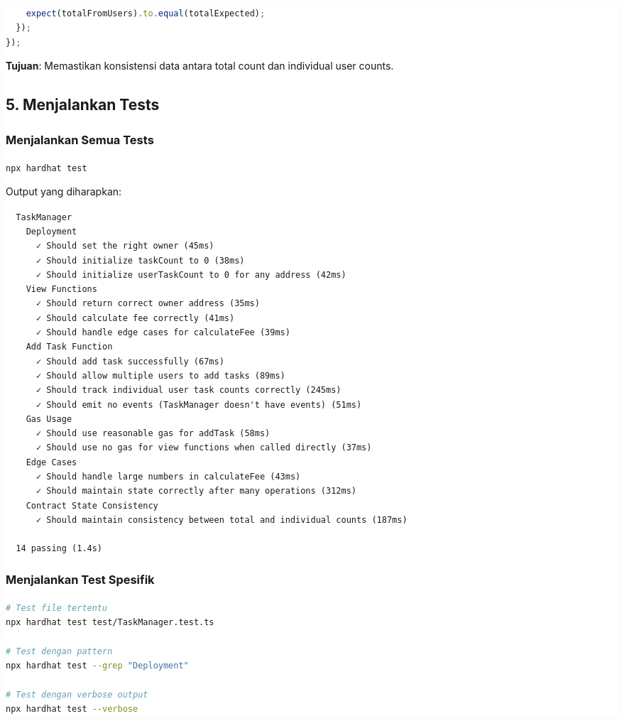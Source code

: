 ```typescript
    expect(totalFromUsers).to.equal(totalExpected);
  });
});
```

**Tujuan**: Memastikan konsistensi data antara total count dan individual user counts.

## 5. Menjalankan Tests

### Menjalankan Semua Tests

```bash
npx hardhat test
```

Output yang diharapkan:
```
  TaskManager
    Deployment
      ✓ Should set the right owner (45ms)
      ✓ Should initialize taskCount to 0 (38ms)
      ✓ Should initialize userTaskCount to 0 for any address (42ms)
    View Functions
      ✓ Should return correct owner address (35ms)
      ✓ Should calculate fee correctly (41ms)
      ✓ Should handle edge cases for calculateFee (39ms)
    Add Task Function
      ✓ Should add task successfully (67ms)
      ✓ Should allow multiple users to add tasks (89ms)
      ✓ Should track individual user task counts correctly (245ms)
      ✓ Should emit no events (TaskManager doesn't have events) (51ms)
    Gas Usage
      ✓ Should use reasonable gas for addTask (58ms)
      ✓ Should use no gas for view functions when called directly (37ms)
    Edge Cases
      ✓ Should handle large numbers in calculateFee (43ms)
      ✓ Should maintain state correctly after many operations (312ms)
    Contract State Consistency
      ✓ Should maintain consistency between total and individual counts (187ms)

  14 passing (1.4s)
```

### Menjalankan Test Spesifik

```bash
# Test file tertentu
npx hardhat test test/TaskManager.test.ts

# Test dengan pattern
npx hardhat test --grep "Deployment"

# Test dengan verbose output
npx hardhat test --verbose
```
